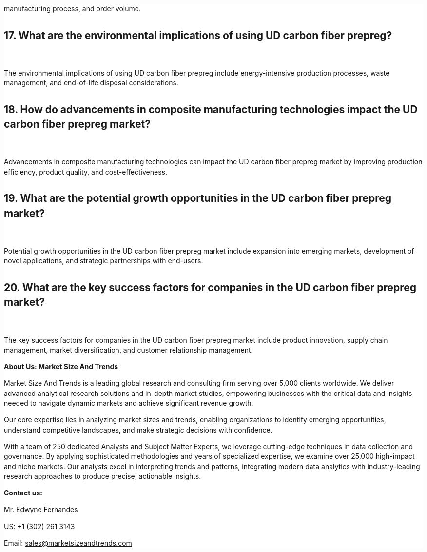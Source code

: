 manufacturing process, and order volume.</p><h2>17. What are the environmental implications of using UD carbon fiber prepreg?</h2><p>&nbsp;</p><p>The environmental implications of using UD carbon fiber prepreg include energy-intensive production processes, waste management, and end-of-life disposal considerations.</p><h2>18. How do advancements in composite manufacturing technologies impact the UD carbon fiber prepreg market?</h2><p>&nbsp;</p><p>Advancements in composite manufacturing technologies can impact the UD carbon fiber prepreg market by improving production efficiency, product quality, and cost-effectiveness.</p><h2>19. What are the potential growth opportunities in the UD carbon fiber prepreg market?</h2><p>&nbsp;</p><p>Potential growth opportunities in the UD carbon fiber prepreg market include expansion into emerging markets, development of novel applications, and strategic partnerships with end-users.</p><h2>20. What are the key success factors for companies in the UD carbon fiber prepreg market?</h2><p>&nbsp;</p><p>The key success factors for companies in the UD carbon fiber prepreg market include product innovation, supply chain management, market diversification, and customer relationship management.</p></body></html></p><p><strong>About Us:&nbsp;Market Size And Trends</strong></p><p>Market Size And Trends&nbsp;is a leading global research and consulting firm serving over 5,000 clients worldwide. We deliver advanced analytical research solutions and in-depth market studies, empowering businesses with the critical data and insights needed to navigate dynamic markets and achieve significant revenue growth.</p><p>Our core expertise lies in analyzing market sizes and trends, enabling organizations to identify emerging opportunities, understand competitive landscapes, and make strategic decisions with confidence.</p><p>With a team of 250 dedicated Analysts and Subject Matter Experts, we leverage cutting-edge techniques in data collection and governance. By applying sophisticated methodologies and years of specialized expertise, we examine over 25,000 high-impact and niche markets. Our analysts excel in interpreting trends and patterns, integrating modern data analytics with industry-leading research approaches to produce precise, actionable insights.</p><p><strong>Contact us:</strong></p><p>Mr. Edwyne Fernandes</p><p>US: +1 (302) 261 3143</p><p>Email: <a href="mailto:sales@marketsizeandtrends.com">sales@marketsizeandtrends.com</a>&nbsp;</p>
